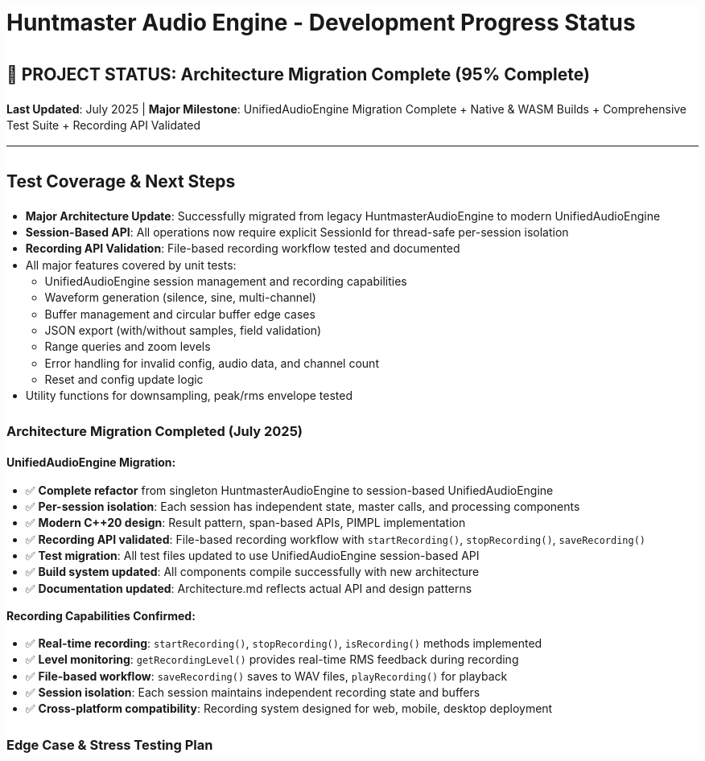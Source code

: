 # Huntmaster Audio Engine - Development Progress Status

## 🎯 PROJECT STATUS: Architecture Migration Complete (95% Complete)

**Last Updated**: July 2025 | **Major Milestone**: UnifiedAudioEngine Migration Complete + Native & WASM Builds + Comprehensive Test Suite + Recording API Validated

---

## Test Coverage & Next Steps

- **Major Architecture Update**: Successfully migrated from legacy HuntmasterAudioEngine to modern UnifiedAudioEngine
- **Session-Based API**: All operations now require explicit SessionId for thread-safe per-session isolation
- **Recording API Validation**: File-based recording workflow tested and documented
- All major features covered by unit tests:
  - UnifiedAudioEngine session management and recording capabilities
  - Waveform generation (silence, sine, multi-channel)
  - Buffer management and circular buffer edge cases
  - JSON export (with/without samples, field validation)
  - Range queries and zoom levels
  - Error handling for invalid config, audio data, and channel count
  - Reset and config update logic
- Utility functions for downsampling, peak/rms envelope tested

### Architecture Migration Completed (July 2025)

**UnifiedAudioEngine Migration:**

- ✅ **Complete refactor** from singleton HuntmasterAudioEngine to session-based UnifiedAudioEngine
- ✅ **Per-session isolation**: Each session has independent state, master calls, and processing components
- ✅ **Modern C++20 design**: Result<T> pattern, span-based APIs, PIMPL implementation
- ✅ **Recording API validated**: File-based recording workflow with `startRecording()`, `stopRecording()`, `saveRecording()`
- ✅ **Test migration**: All test files updated to use UnifiedAudioEngine session-based API
- ✅ **Build system updated**: All components compile successfully with new architecture
- ✅ **Documentation updated**: Architecture.md reflects actual API and design patterns

**Recording Capabilities Confirmed:**

- ✅ **Real-time recording**: `startRecording()`, `stopRecording()`, `isRecording()` methods implemented
- ✅ **Level monitoring**: `getRecordingLevel()` provides real-time RMS feedback during recording
- ✅ **File-based workflow**: `saveRecording()` saves to WAV files, `playRecording()` for playback
- ✅ **Session isolation**: Each session maintains independent recording state and buffers
- ✅ **Cross-platform compatibility**: Recording system designed for web, mobile, desktop deployment

### Edge Case & Stress Testing Plan
